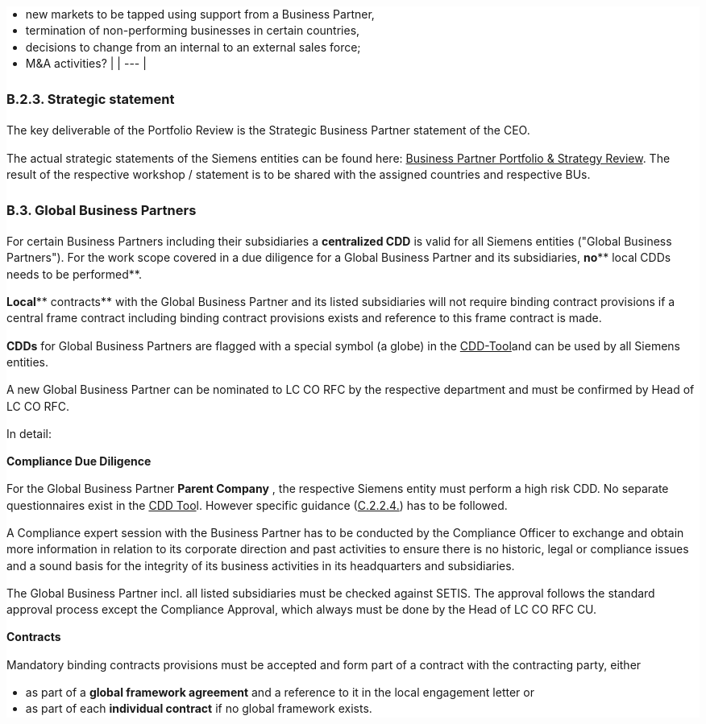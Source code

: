   - new markets to be tapped using support from a Business Partner,
  - termination of non-performing businesses in certain countries,
  - decisions to change from an internal to an external sales force;
  - M&amp;A activities?
 |
| --- |

### B.2.3. Strategic statement

The key deliverable of the Portfolio Review is the Strategic Business Partner statement of the CEO.

The actual strategic statements of the Siemens entities can be found here: [Business Partner Portfolio &amp; Strategy Review](https://findit.compliance.siemens.com/content/10000101/Compliance/CL_CO/L_CO_OM/findIT_L_CO_OM_4992.pdf). The result of the respective workshop / statement is to be shared with the assigned countries and respective BUs.

### B.3. Global Business Partners

For certain Business Partners including their subsidiaries a **centralized CDD** is valid for all Siemens entities (&quot;Global Business Partners&quot;). For the work scope covered in a due diligence for a Global Business Partner and its subsidiaries, **no**** local CDDs needs to be performed**.

**Local**** contracts** with the Global Business Partner and its listed subsidiaries will not require binding contract provisions if a central frame contract including binding contract provisions exists and reference to this frame contract is made.

**CDDs** for Global Business Partners are flagged with a special symbol (a globe) in the [CDD-Tool](https://compliance-tools.siemens.com/due-diligence/)and can be used by all Siemens entities.

A new Global Business Partner can be nominated to LC CO RFC by the respective department and must be confirmed by Head of LC CO RFC.

In detail:

**Compliance Due Diligence**

For the Global Business Partner **Parent Company** , the respective Siemens entity must perform a high risk CDD. No separate questionnaires exist in the [CDD Too](https://compliance-tools.siemens.com/due-diligence/)l. However specific guidance ([C.2.2.4.](#_C.2.2.2.3.__Subsidiaries)) has to be followed.

A Compliance expert session with the Business Partner has to be conducted by the Compliance Officer to exchange and obtain more information in relation to its corporate direction and past activities to ensure there is no historic, legal or compliance issues and a sound basis for the integrity of its business activities in its headquarters and subsidiaries.

The Global Business Partner incl. all listed subsidiaries must be checked against SETIS. The approval follows the standard approval process except the Compliance Approval, which always must be done by the Head of LC CO RFC CU.

**Contracts**

Mandatory binding contracts provisions must be accepted and form part of a contract with the contracting party, either

- as part of a **global framework agreement** and a reference to it in the local engagement letter or
- as part of each **individual contract** if no global framework exists.
